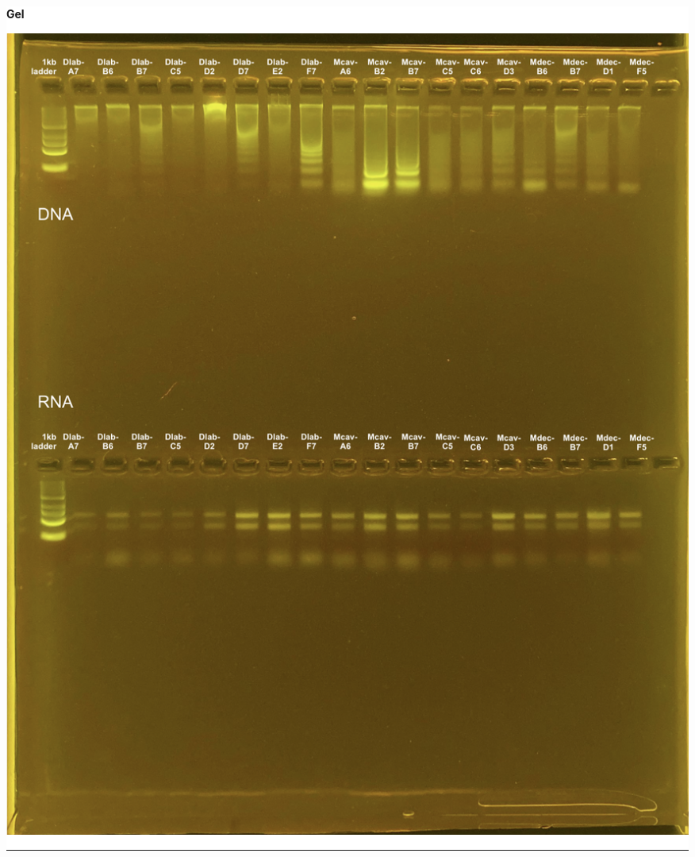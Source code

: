 **Gel**

![2023-04-18-gel.JPG](https://github.com/zdellaert/ZD_Putnam_Lab_Notebook/blob/master/images/gels/2023-04-18-gel.JPG?raw=true)

---